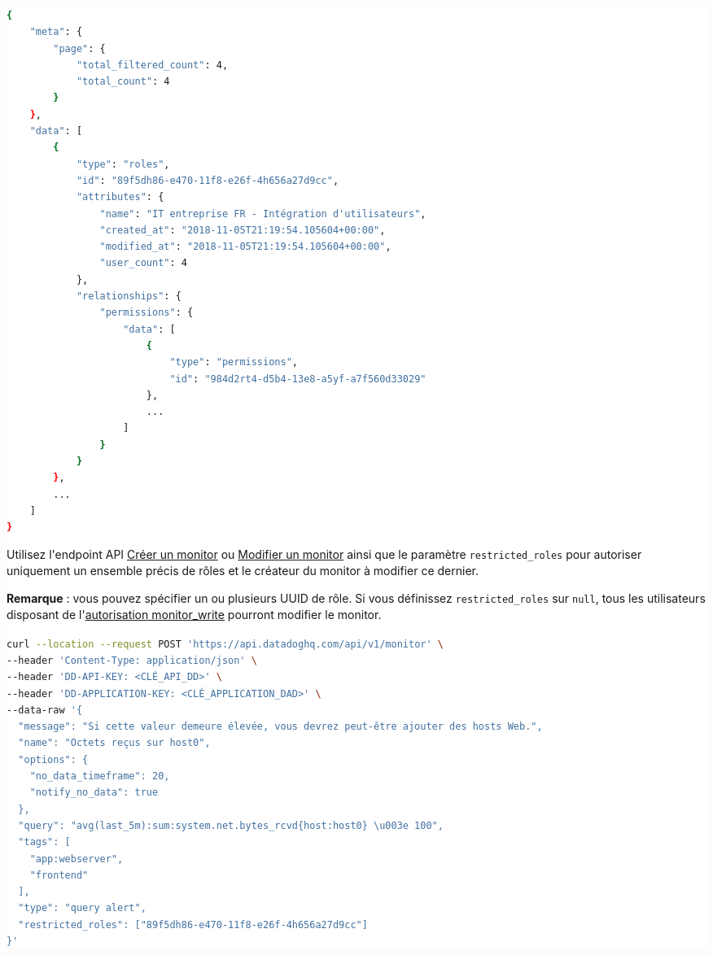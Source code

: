 ```bash
{
    "meta": {
        "page": {
            "total_filtered_count": 4,
            "total_count": 4
        }
    },
    "data": [
        {
            "type": "roles",
            "id": "89f5dh86-e470-11f8-e26f-4h656a27d9cc",
            "attributes": {
                "name": "IT entreprise FR - Intégration d'utilisateurs",
                "created_at": "2018-11-05T21:19:54.105604+00:00",
                "modified_at": "2018-11-05T21:19:54.105604+00:00",
                "user_count": 4
            },
            "relationships": {
                "permissions": {
                    "data": [
                        {
                            "type": "permissions",
                            "id": "984d2rt4-d5b4-13e8-a5yf-a7f560d33029"
                        },
                        ...
                    ]
                }
            }
        },
        ...
    ]
}
```

Utilisez l'endpoint API [Créer un monitor][2] ou [Modifier un monitor][3] ainsi que le paramètre `restricted_roles` pour autoriser uniquement un ensemble précis de rôles et le créateur du monitor à modifier ce dernier.

**Remarque** : vous pouvez spécifier un ou plusieurs UUID de rôle. Si vous définissez `restricted_roles` sur `null`, tous les utilisateurs disposant de l'[autorisation monitor_write][4] pourront modifier le monitor.

```bash
curl --location --request POST 'https://api.datadoghq.com/api/v1/monitor' \
--header 'Content-Type: application/json' \
--header 'DD-API-KEY: <CLÉ_API_DD>' \
--header 'DD-APPLICATION-KEY: <CLÉ_APPLICATION_DAD>' \
--data-raw '{
  "message": "Si cette valeur demeure élevée, vous devrez peut-être ajouter des hosts Web.",
  "name": "Octets reçus sur host0",
  "options": {
    "no_data_timeframe": 20,
    "notify_no_data": true
  },
  "query": "avg(last_5m):sum:system.net.bytes_rcvd{host:host0} \u003e 100",
  "tags": [
    "app:webserver",
    "frontend"
  ],
  "type": "query alert",
  "restricted_roles": ["89f5dh86-e470-11f8-e26f-4h656a27d9cc"]
}'
```


[1]: /fr/monitors/notify/#permissions
[1]: /fr/api/latest/roles/#list-roles
[2]: /fr/api/latest/monitors/#create-a-monitor
[3]: /fr/api/latest/monitors/#edit-a-monitor
[4]: /fr/account_management/rbac/permissions/#monitors
[5]: /fr/api/latest/roles/
[6]: /fr/api/latest/monitors/
[1]: /fr/account_management/rbac/
[2]: /fr/account_management/rbac/?tab=datadogapplication#datadog-default-roles
[3]: /fr/api/latest/monitors/#edit-a-monitor
[4]: /fr/monitors/guide/monitor_api_options/#permissions-options